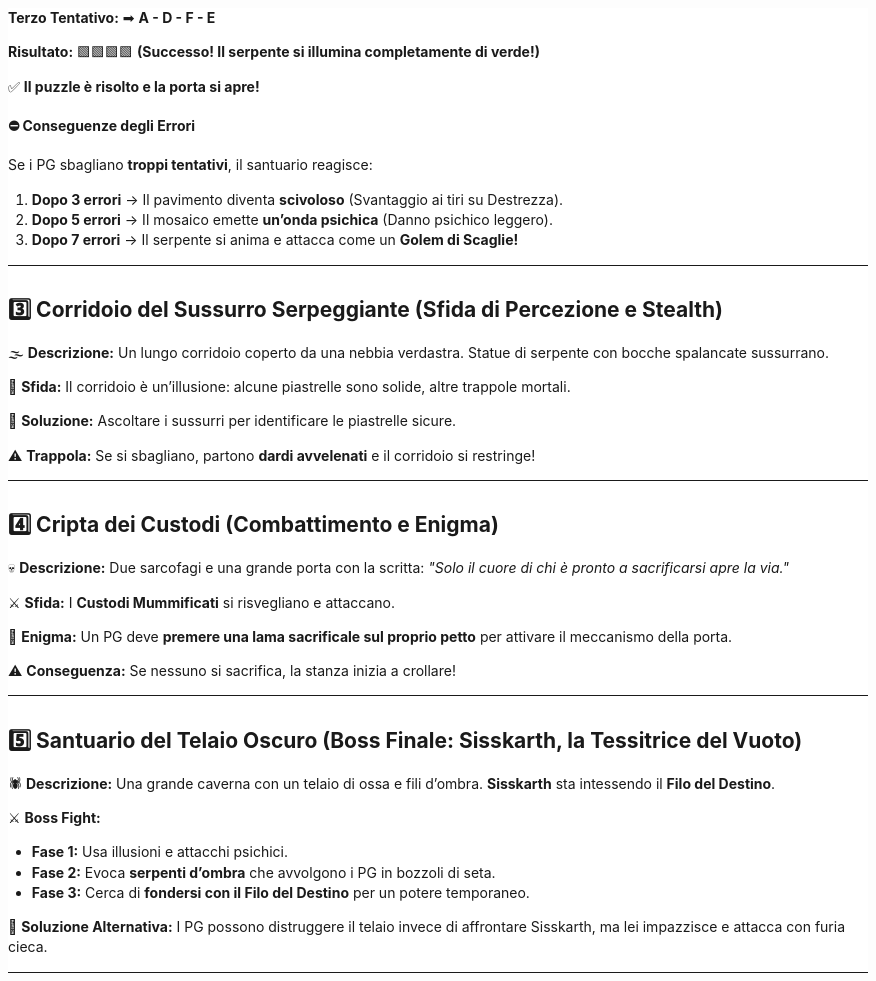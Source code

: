 **Terzo Tentativo:**
➡ **A - D - F - E**

**Risultato:**
🟩🟩🟩🟩 **(Successo! Il serpente si illumina completamente di verde!)**

✅ **Il puzzle è risolto e la porta si apre!**

#### **⛔ Conseguenze degli Errori**
Se i PG sbagliano **troppi tentativi**, il santuario reagisce:
1. **Dopo 3 errori** → Il pavimento diventa **scivoloso** (Svantaggio ai tiri su Destrezza).
2. **Dopo 5 errori** → Il mosaico emette **un’onda psichica** (Danno psichico leggero).
3. **Dopo 7 errori** → Il serpente si anima e attacca come un **Golem di Scaglie!**

---

## **3️⃣ Corridoio del Sussurro Serpeggiante (Sfida di Percezione e Stealth)**
🌫 **Descrizione:** Un lungo corridoio coperto da una nebbia verdastra. Statue di serpente con bocche spalancate sussurrano.

🧩 **Sfida:** Il corridoio è un’illusione: alcune piastrelle sono solide, altre trappole mortali.

🔑 **Soluzione:** Ascoltare i sussurri per identificare le piastrelle sicure.

⚠ **Trappola:** Se si sbagliano, partono **dardi avvelenati** e il corridoio si restringe!

---

## **4️⃣ Cripta dei Custodi (Combattimento e Enigma)**
💀 **Descrizione:** Due sarcofagi e una grande porta con la scritta:
_"Solo il cuore di chi è pronto a sacrificarsi apre la via."_

⚔ **Sfida:** I **Custodi Mummificati** si risvegliano e attaccano.

🧩 **Enigma:** Un PG deve **premere una lama sacrificale sul proprio petto** per attivare il meccanismo della porta.

⚠ **Conseguenza:** Se nessuno si sacrifica, la stanza inizia a crollare!

---

## **5️⃣ Santuario del Telaio Oscuro (Boss Finale: Sisskarth, la Tessitrice del Vuoto)**
🕷 **Descrizione:** Una grande caverna con un telaio di ossa e fili d’ombra. **Sisskarth** sta intessendo il **Filo del Destino**.

⚔ **Boss Fight:**
- **Fase 1:** Usa illusioni e attacchi psichici.
- **Fase 2:** Evoca **serpenti d’ombra** che avvolgono i PG in bozzoli di seta.
- **Fase 3:** Cerca di **fondersi con il Filo del Destino** per un potere temporaneo.

🔑 **Soluzione Alternativa:** I PG possono distruggere il telaio invece di affrontare Sisskarth, ma lei impazzisce e attacca con furia cieca.

---